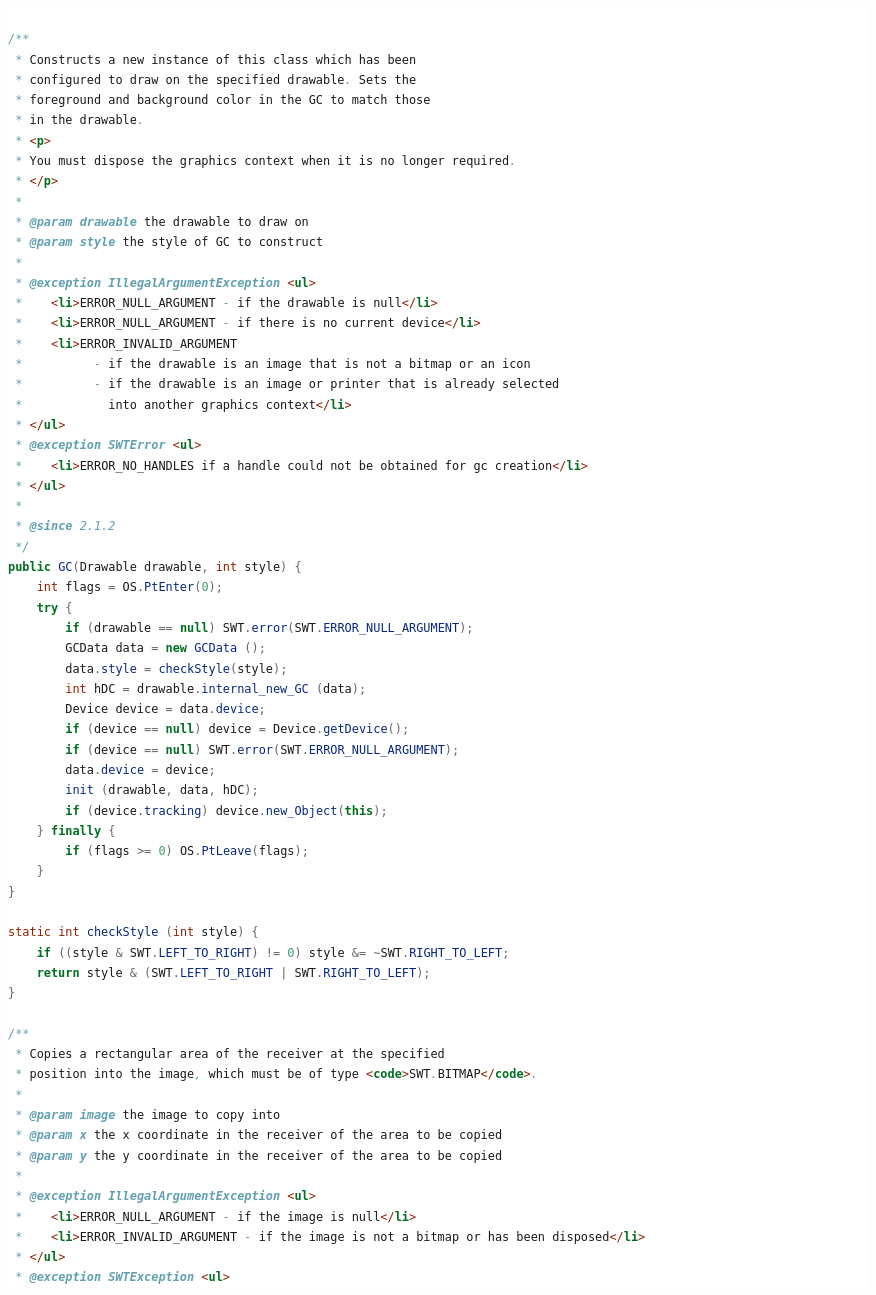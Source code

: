 ```java

/**	 
 * Constructs a new instance of this class which has been
 * configured to draw on the specified drawable. Sets the
 * foreground and background color in the GC to match those
 * in the drawable.
 * <p>
 * You must dispose the graphics context when it is no longer required. 
 * </p>
 * 
 * @param drawable the drawable to draw on
 * @param style the style of GC to construct
 * 
 * @exception IllegalArgumentException <ul>
 *    <li>ERROR_NULL_ARGUMENT - if the drawable is null</li>
 *    <li>ERROR_NULL_ARGUMENT - if there is no current device</li>
 *    <li>ERROR_INVALID_ARGUMENT
 *          - if the drawable is an image that is not a bitmap or an icon
 *          - if the drawable is an image or printer that is already selected
 *            into another graphics context</li>
 * </ul>
 * @exception SWTError <ul>
 *    <li>ERROR_NO_HANDLES if a handle could not be obtained for gc creation</li>
 * </ul>
 *  
 * @since 2.1.2
 */
public GC(Drawable drawable, int style) {
	int flags = OS.PtEnter(0);
	try {
		if (drawable == null) SWT.error(SWT.ERROR_NULL_ARGUMENT);
		GCData data = new GCData ();
		data.style = checkStyle(style);
		int hDC = drawable.internal_new_GC (data);
		Device device = data.device;
		if (device == null) device = Device.getDevice();
		if (device == null) SWT.error(SWT.ERROR_NULL_ARGUMENT);
		data.device = device;
		init (drawable, data, hDC);
		if (device.tracking) device.new_Object(this);
	} finally {
		if (flags >= 0) OS.PtLeave(flags);
	}
}

static int checkStyle (int style) {
	if ((style & SWT.LEFT_TO_RIGHT) != 0) style &= ~SWT.RIGHT_TO_LEFT;
	return style & (SWT.LEFT_TO_RIGHT | SWT.RIGHT_TO_LEFT);
}

/**
 * Copies a rectangular area of the receiver at the specified
 * position into the image, which must be of type <code>SWT.BITMAP</code>.
 *
 * @param image the image to copy into
 * @param x the x coordinate in the receiver of the area to be copied
 * @param y the y coordinate in the receiver of the area to be copied
 *
 * @exception IllegalArgumentException <ul>
 *    <li>ERROR_NULL_ARGUMENT - if the image is null</li>
 *    <li>ERROR_INVALID_ARGUMENT - if the image is not a bitmap or has been disposed</li> 
 * </ul>
 * @exception SWTException <ul>
```